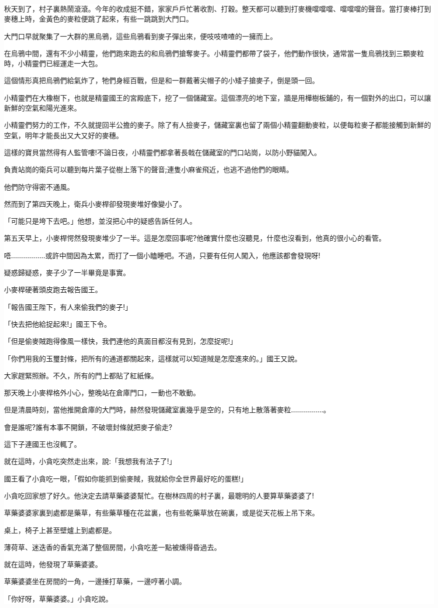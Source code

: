 秋天到了，村子裏熱鬧滾滾。今年的收成挺不錯，家家戶戶忙著收割、打穀。整天都可以聽到打麥機噹噹噹、噹噹噹的聲音。當打麥棒打到麥穗上時，金黃色的麥粒便跳了起來，有些一跳跳到大門口。

大門口早就聚集了一大群的黑烏鴉，這些烏鴉看到麥子彈出來，便吱吱喳喳的一擁而上。

在烏鴉中間，還有不少小精靈，他們跑來跑去的和烏鴉們搶奪麥子。小精靈們都帶了袋子，他們動作很快，通常當一隻烏鴉找到三顆麥粒時，小精靈們已經運走一大包。

這個情形真把烏鴉們給氣炸了，牠們身經百戰，但是和一群戴著尖帽子的小矮子搶麥子，倒是頭一回。

小精靈們在大橡樹下，也就是精靈國王的宮殿底下，挖了一個儲藏室。這個漂亮的地下室，牆是用樺樹板鋪的，有一個對外的出口，可以讓新鮮的空氣和陽光進來。

小精靈們努力的工作，不久就提回半公擔的麥子。除了有人撿麥子，儲藏室裏也留了兩個小精靈翻動麥粒，以便每粒麥子都能接觸到新鮮的空氣，明年才能長出又大又好的麥穗。

這樣的寶貝當然得有人監管嘍!不論日夜，小精靈們都拿著長戟在儲藏室的門口站崗，以防小野貓闖入。

負責站崗的衛兵可以聽到每片葉子從樹上落下的聲音;連隻小麻雀飛近，也逃不過他們的眼睛。

他們防守得密不通風。

然而到了第四天晚上，衛兵小麥桿卻發現麥堆好像變小了。

「可能只是垮下去吧。」他想，並沒把心中的疑惑告訴任何人。

第五天早上，小麥桿愕然發現麥堆少了一半。這是怎麼回事呢?他確實什麼也沒聽見，什麼也沒看到，他真的很小心的看管。

唔……………..或許中間因為太累，而打了一個小瞌睡吧。不過，只要有任何人闖入，他應該都會發現呀!

疑惑歸疑惑，麥子少了一半畢竟是事實。

小麥桿硬著頭皮跑去報告國王。

「報告國王陛下，有人來偷我們的麥子!」

「快去把他給捉起來!」國王下令。

「但是偷麥賊跑得像風一樣快，我們連他的真面目都沒有見到，怎麼捉呢!」

「你們用我的玉璽封條，把所有的通道都關起來，這樣就可以知道賊是怎麼進來的。」國王又說。

大家趕緊照辦。不久，所有的門上都貼了紅紙條。

那天晚上小麥桿格外小心，整晚站在倉庫門口，一動也不敢動。

但是清晨時刻，當他推開倉庫的大門時，赫然發現儲藏室裏幾乎是空的，只有地上散落著麥粒…………….。

會是誰呢?誰有本事不開鎖，不破壞封條就把麥子偷走?

這下子連國王也沒輒了。

就在這時，小貪吃突然走出來，說:「我想我有法子了!」

國王看了小貪吃一眼，「假如你能抓到偷麥賊，我就給你全世界最好吃的蛋糕!」

小貪吃回家想了好久。他決定去請草藥婆婆幫忙。在樹林四周的村子裏，最聰明的人要算草藥婆婆了!

草藥婆婆家裏到處都是藥草，有些藥草種在花盆裏，也有些乾藥草放在碗裏，或是從天花板上吊下來。

桌上，椅子上甚至壁爐上到處都是。

薄荷草、迷迭香的香氣充滿了整個房間，小貪吃差一點被燻得昏過去。

就在這時，他發現了草藥婆婆。

草藥婆婆坐在房間的一角，一邊捶打草藥，一邊哼著小調。

「你好呀，草藥婆婆。」小貪吃說。
